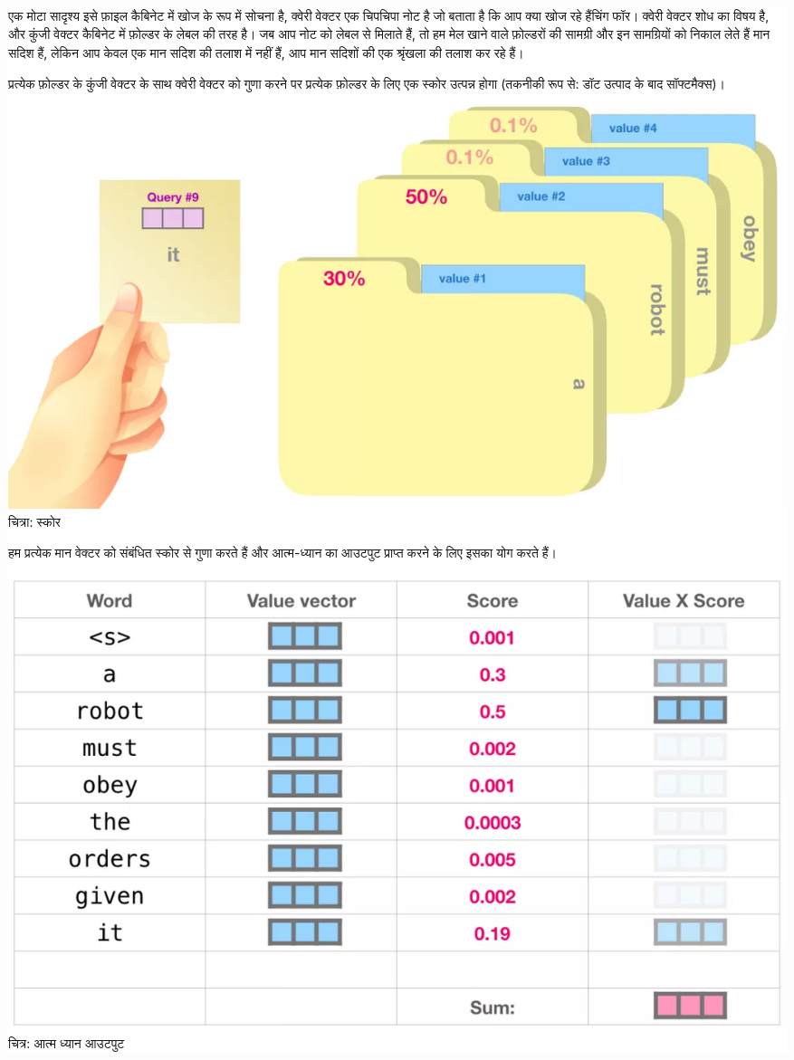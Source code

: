 एक मोटा सादृश्य इसे फ़ाइल कैबिनेट में खोज के रूप में सोचना है, क्वेरी वेक्टर एक चिपचिपा नोट है जो बताता है कि आप क्या खोज रहे हैंचिंग फॉर। क्वेरी वेक्टर शोध का विषय है, और कुंजी वेक्टर कैबिनेट में फ़ोल्डर के लेबल की तरह है। जब आप नोट को लेबल से मिलाते हैं, तो हम मेल खाने वाले फ़ोल्डरों की सामग्री और इन सामग्रियों को निकाल लेते हैं मान सदिश हैं, लेकिन आप केवल एक मान सदिश की तलाश में नहीं हैं, आप मान सदिशों की एक श्रृंखला की तलाश कर रहे हैं।

प्रत्येक फ़ोल्डर के कुंजी वेक्टर के साथ क्वेरी वेक्टर को गुणा करने पर प्रत्येक फ़ोल्डर के लिए एक स्कोर उत्पन्न होगा (तकनीकी रूप से: डॉट उत्पाद के बाद सॉफ्टमैक्स)।![स्कोर](./pictures/4-gpt-score.webp)चित्रा: स्कोर

हम प्रत्येक मान वेक्टर को संबंधित स्कोर से गुणा करते हैं और आत्म-ध्यान का आउटपुट प्राप्त करने के लिए इसका योग करते हैं।

![आत्म ध्यान आउटपुट](./pictures/4-gpt-out.webp) चित्र: आत्म ध्यान आउटपुट
